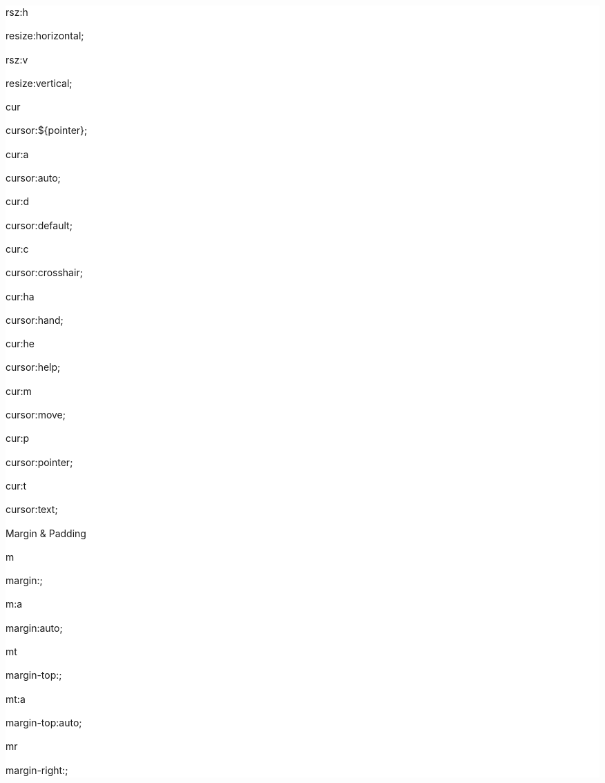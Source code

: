 rsz:h

resize:horizontal;

rsz:v

resize:vertical;

cur

cursor:${pointer};

cur:a

cursor:auto;

cur:d

cursor:default;

cur:c

cursor:crosshair;

cur:ha

cursor:hand;

cur:he

cursor:help;

cur:m

cursor:move;

cur:p

cursor:pointer;

cur:t

cursor:text;

Margin & Padding

m

margin:;

m:a

margin:auto;

mt

margin-top:;

mt:a

margin-top:auto;

mr

margin-right:;

